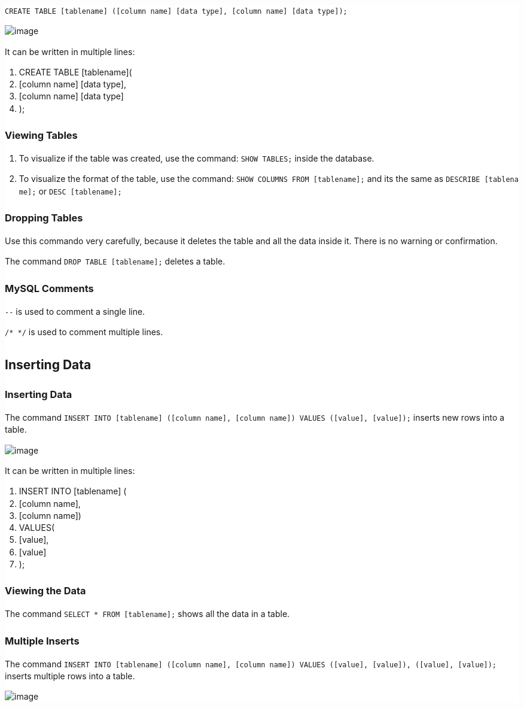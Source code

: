 ``` CREATE TABLE [tablename] ([column name] [data type], [column name] [data type]); ```

![image](https://github.com/LuizGustavoVTacin/Oficina/assets/121530417/74f3c44a-dd5b-434b-b401-eb48609a8168)

It can be written in multiple lines:

1. CREATE TABLE [tablename](
2. [column name] [data type],
3. [column name] [data type]
4. );

### **Viewing Tables**

1. To visualize if the table was created, use the command: ```SHOW TABLES;``` inside the database.

2. To visualize the format of the table, use the command: ```SHOW COLUMNS FROM [tablename];``` and its the same as ```DESCRIBE [tablename];``` or ```DESC [tablename];```

### **Dropping Tables**

Use this commando very carefully, because it deletes the table and all the data inside it. There is no warning or confirmation.

The command ```DROP TABLE [tablename];``` deletes a table.

### **MySQL Comments**

```--``` is used to comment a single line.

```/* */``` is used to comment multiple lines.

## **Inserting Data**

### **Inserting Data**

The command ```INSERT INTO [tablename] ([column name], [column name]) VALUES ([value], [value]);``` inserts new rows into a table.

![image](https://github.com/LuizGustavoVTacin/Oficina/assets/121530417/163b4695-da45-47df-94de-bc880eaf0b12)

It can be written in multiple lines:

1. INSERT INTO [tablename] (
2. [column name],
3. [column name])
4. VALUES(
5. [value],
6. [value]
7. );

### **Viewing the Data**

The command ```SELECT * FROM [tablename];``` shows all the data in a table.

### **Multiple Inserts**

The command ```INSERT INTO [tablename] ([column name], [column name]) VALUES ([value], [value]), ([value], [value]);``` inserts multiple rows into a table.

![image](https://github.com/LuizGustavoVTacin/Oficina/assets/121530417/3d587848-12c0-4e9e-ba08-6551f4ee6dd0)

```
